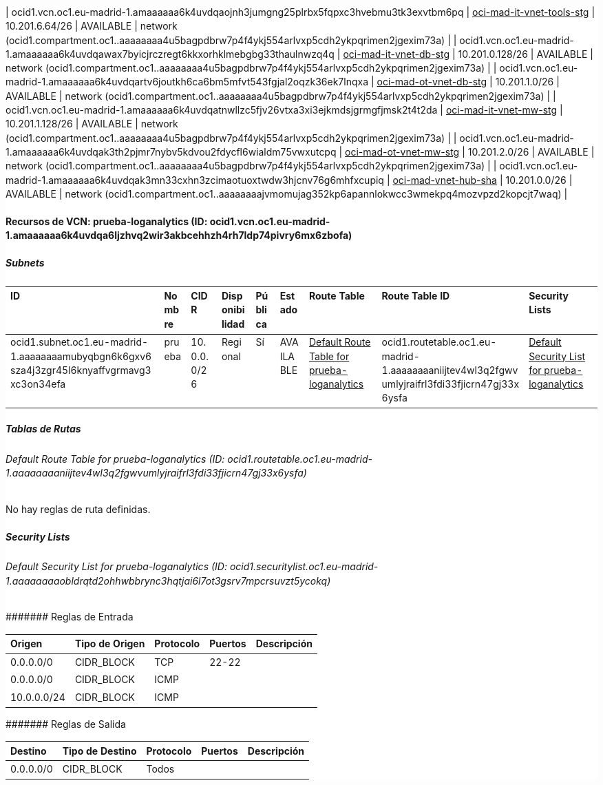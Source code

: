 | ocid1.vcn.oc1.eu-madrid-1.amaaaaaa6k4uvdqaojnh3jumgng25plrbx5fqpxc3hvebmu3tk3exvtbm6pq | [oci-mad-it-vnet-tools-stg](#vcn-ocid1_vcn_oc1_eu_madrid_1_amaaaaaa6k4uvdqaojnh3jumgng25plrbx5fqpxc3hvebmu3tk3exvtbm6pq)         | 10.201.6.64/26  | AVAILABLE | network (ocid1.compartment.oc1..aaaaaaaa4u5bagpdbrw7p4f4ykj554arlvxp5cdh2ykpqrimen2jgexim73a) |
| ocid1.vcn.oc1.eu-madrid-1.amaaaaaa6k4uvdqawax7byicjrczregt6kkxorhklmebgbg33thaulnwzq4q | [oci-mad-it-vnet-db-stg](#vcn-ocid1_vcn_oc1_eu_madrid_1_amaaaaaa6k4uvdqawax7byicjrczregt6kkxorhklmebgbg33thaulnwzq4q)            | 10.201.0.128/26 | AVAILABLE | network (ocid1.compartment.oc1..aaaaaaaa4u5bagpdbrw7p4f4ykj554arlvxp5cdh2ykpqrimen2jgexim73a) |
| ocid1.vcn.oc1.eu-madrid-1.amaaaaaa6k4uvdqartv6joutkh6ca6bm5mfvt543fgjal2oqzk36ek7lnqxa | [oci-mad-ot-vnet-db-stg](#vcn-ocid1_vcn_oc1_eu_madrid_1_amaaaaaa6k4uvdqartv6joutkh6ca6bm5mfvt543fgjal2oqzk36ek7lnqxa)            | 10.201.1.0/26   | AVAILABLE | network (ocid1.compartment.oc1..aaaaaaaa4u5bagpdbrw7p4f4ykj554arlvxp5cdh2ykpqrimen2jgexim73a) |
| ocid1.vcn.oc1.eu-madrid-1.amaaaaaa6k4uvdqatnwllzc5fjv26vtxa3xi3ejkmdsjgrmgfjmsk2t4t2da | [oci-mad-it-vnet-mw-stg](#vcn-ocid1_vcn_oc1_eu_madrid_1_amaaaaaa6k4uvdqatnwllzc5fjv26vtxa3xi3ejkmdsjgrmgfjmsk2t4t2da)            | 10.201.1.128/26 | AVAILABLE | network (ocid1.compartment.oc1..aaaaaaaa4u5bagpdbrw7p4f4ykj554arlvxp5cdh2ykpqrimen2jgexim73a) |
| ocid1.vcn.oc1.eu-madrid-1.amaaaaaa6k4uvdqak3th2pjmr7nybv5kdvou2fdycfl6wialdm75vwxutcpq | [oci-mad-ot-vnet-mw-stg](#vcn-ocid1_vcn_oc1_eu_madrid_1_amaaaaaa6k4uvdqak3th2pjmr7nybv5kdvou2fdycfl6wialdm75vwxutcpq)            | 10.201.2.0/26   | AVAILABLE | network (ocid1.compartment.oc1..aaaaaaaa4u5bagpdbrw7p4f4ykj554arlvxp5cdh2ykpqrimen2jgexim73a) |
| ocid1.vcn.oc1.eu-madrid-1.amaaaaaa6k4uvdqak3mn33cxhn3zcimaotuoxtwdw3hjcnv76g6mhfxcupiq | [oci-mad-vnet-hub-sha](#vcn-ocid1_vcn_oc1_eu_madrid_1_amaaaaaa6k4uvdqak3mn33cxhn3zcimaotuoxtwdw3hjcnv76g6mhfxcupiq)              | 10.201.0.0/26   | AVAILABLE | network (ocid1.compartment.oc1..aaaaaaaajvmomujag352kp6apannlokwcc3wmekpq4mozvpzd2kopcjt7waq) |

<a id="vcn-ocid1_vcn_oc1_eu_madrid_1_amaaaaaa6k4uvdqa6ljzhvq2wir3akbcehhzh4rh7ldp74pivry6mx6zbofa"></a>
#### Recursos de VCN: prueba-loganalytics (ID: ocid1.vcn.oc1.eu-madrid-1.amaaaaaa6k4uvdqa6ljzhvq2wir3akbcehhzh4rh7ldp74pivry6mx6zbofa)

##### Subnets

| ID                                                                                        | Nombre   | CIDR        | Disponibilidad   | Pública   | Estado    | Route Table                                                                                                                                      | Route Table ID                                                                                | Security Lists                                                                                                                                       |
|:------------------------------------------------------------------------------------------|:---------|:------------|:-----------------|:----------|:----------|:-------------------------------------------------------------------------------------------------------------------------------------------------|:----------------------------------------------------------------------------------------------|:-----------------------------------------------------------------------------------------------------------------------------------------------------|
| ocid1.subnet.oc1.eu-madrid-1.aaaaaaaamubyqbgn6k6gxv6sza4j3zgr45l6knyaffvgrmavg3xc3on34efa | prueba   | 10.0.0.0/26 | Regional         | Sí        | AVAILABLE | [Default Route Table for prueba-loganalytics](#rt-ocid1_routetable_oc1_eu_madrid_1_aaaaaaaaniijtev4wl3q2fgwvumlyjraifrl3fdi33fjicrn47gj33x6ysfa) | ocid1.routetable.oc1.eu-madrid-1.aaaaaaaaniijtev4wl3q2fgwvumlyjraifrl3fdi33fjicrn47gj33x6ysfa | [Default Security List for prueba-loganalytics](#sl-ocid1_securitylist_oc1_eu_madrid_1_aaaaaaaaobldrqtd2ohhwbbrync3hqtjai6l7ot3gsrv7mpcrsuvzt5ycokq) |

##### Tablas de Rutas

<a id="rt-ocid1_routetable_oc1_eu_madrid_1_aaaaaaaaniijtev4wl3q2fgwvumlyjraifrl3fdi33fjicrn47gj33x6ysfa"></a>
###### Default Route Table for prueba-loganalytics (ID: ocid1.routetable.oc1.eu-madrid-1.aaaaaaaaniijtev4wl3q2fgwvumlyjraifrl3fdi33fjicrn47gj33x6ysfa)

No hay reglas de ruta definidas.

##### Security Lists

<a id="sl-ocid1_securitylist_oc1_eu_madrid_1_aaaaaaaaobldrqtd2ohhwbbrync3hqtjai6l7ot3gsrv7mpcrsuvzt5ycokq"></a>
###### Default Security List for prueba-loganalytics (ID: ocid1.securitylist.oc1.eu-madrid-1.aaaaaaaaobldrqtd2ohhwbbrync3hqtjai6l7ot3gsrv7mpcrsuvzt5ycokq)

####### Reglas de Entrada

| Origen      | Tipo de Origen   | Protocolo   | Puertos   | Descripción   |
|:------------|:-----------------|:------------|:----------|:--------------|
| 0.0.0.0/0   | CIDR_BLOCK       | TCP         | 22-22     |               |
| 0.0.0.0/0   | CIDR_BLOCK       | ICMP        |           |               |
| 10.0.0.0/24 | CIDR_BLOCK       | ICMP        |           |               |

####### Reglas de Salida

| Destino   | Tipo de Destino   | Protocolo   | Puertos   | Descripción   |
|:----------|:------------------|:------------|:----------|:--------------|
| 0.0.0.0/0 | CIDR_BLOCK        | Todos       |           |               |
